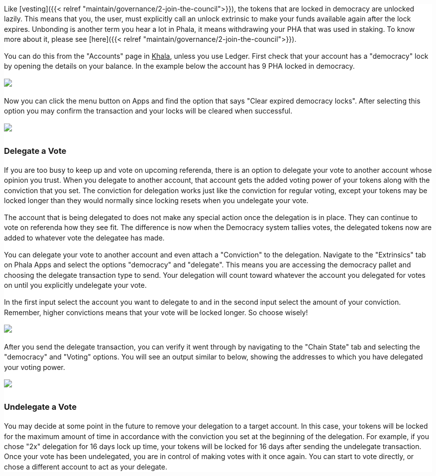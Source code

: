 Like [vesting]({{< relref "maintain/governance/2-join-the-council">}}), the tokens that are locked in democracy are unlocked lazily. This means that you, the user, must explicitly call an unlock extrinsic to make your funds available again after the lock expires. Unbonding is another term you hear a lot in Phala, it means withdrawing your PHA that was used in staking. To know more about it, please see [here]({{< relref "maintain/governance/2-join-the-council">}}).

You can do this from the "Accounts" page in [Khala](https://polkadot.js.org/apps/?rpc=wss%3A%2F%2Fpara2-api.phala.network%2Fws%2F#/accounts), unless you use Ledger. First check that your account has a "democracy" lock by opening the details on your balance. In the example below the account has 9 PHA locked in democracy.

![](https://i.imgur.com/Sb8LtlW.png)

Now you can click the menu button on Apps and find the option that says "Clear expired democracy locks". After selecting this option you may confirm the transaction and your locks will be cleared when successful.

![](https://i.imgur.com/VF8MPrA.png)

### Delegate a Vote

If you are too busy to keep up and vote on upcoming referenda, there is an option to delegate your vote to another account whose opinion you trust. When you delegate to another account, that account gets the added voting power of your tokens along with the conviction that you set. The conviction for delegation works just like the conviction for regular voting, except your tokens may be locked longer than they would normally since locking resets when you undelegate your vote.

The account that is being delegated to does not make any special action once the delegation is in place. They can continue to vote on referenda how they see fit. The difference is now when the Democracy system tallies votes, the delegated tokens now are added to whatever vote the delegatee has made.

You can delegate your vote to another account and even attach a "Conviction" to the delegation. Navigate to the "Extrinsics" tab on Phala Apps and select the options "democracy" and "delegate". This means you are accessing the democracy pallet and choosing the delegate transaction type to send. Your delegation will count toward whatever the account you delegated for votes on until you explicitly undelegate your vote.

In the first input select the account you want to delegate to and in the second input select the amount of your conviction. Remember, higher convictions means that your vote will be locked longer. So choose wisely!

![](https://i.imgur.com/FGIBucm.png)

After you send the delegate transaction, you can verify it went through by navigating to the "Chain State" tab and selecting the "democracy" and "Voting" options. You will see an output similar to below, showing the addresses to which you have delegated your voting power.

![](https://i.imgur.com/AewU0G1.png)

### Undelegate a Vote

You may decide at some point in the future to remove your delegation to a target account. In this case, your tokens will be locked for the maximum amount of time in accordance with the conviction you set at the beginning of the delegation. For example, if you chose "2x" delegation for 16 days lock up time, your tokens will be locked for 16 days after sending the undelegate transaction. Once your vote has been undelegated, you are in control of making votes with it once again. You can start to vote directly, or chose a different account to act as your delegate.
